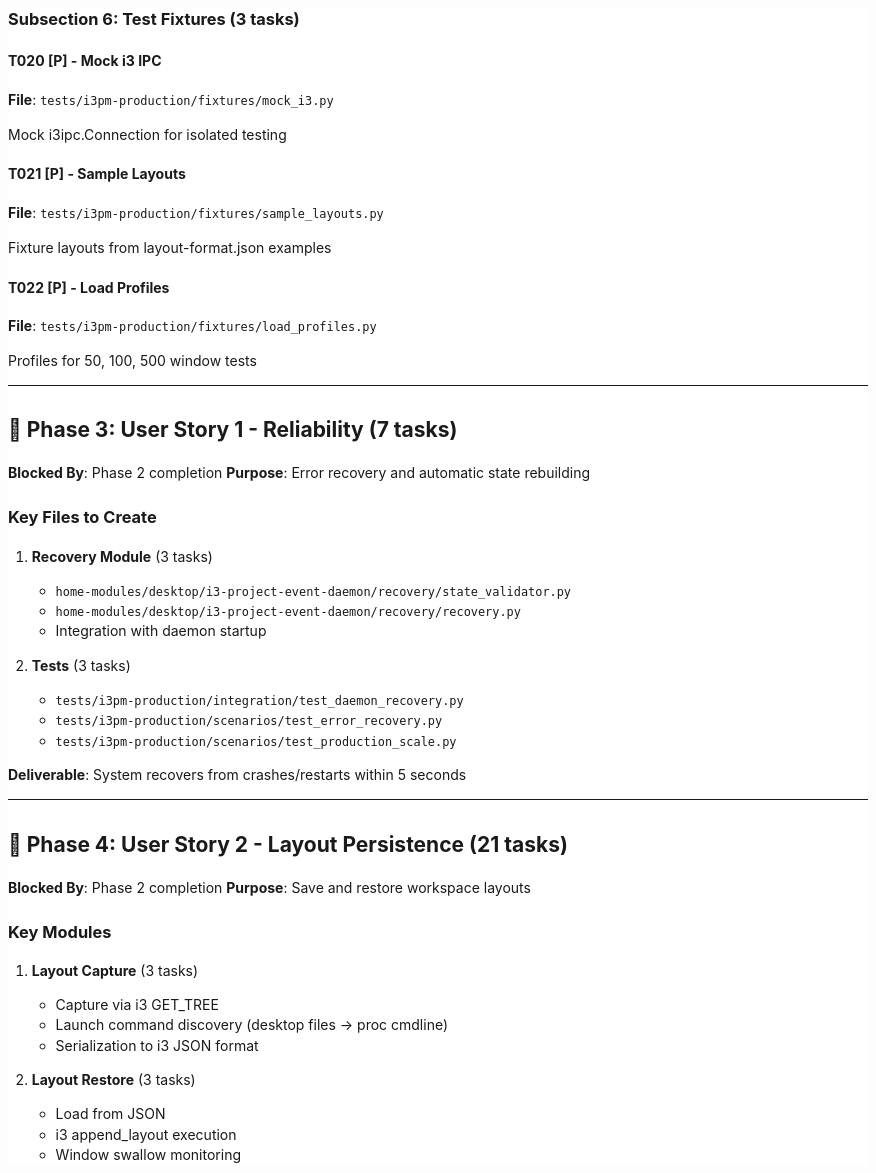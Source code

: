 ### Subsection 6: Test Fixtures (3 tasks)

#### T020 [P] - Mock i3 IPC
**File**: `tests/i3pm-production/fixtures/mock_i3.py`

Mock i3ipc.Connection for isolated testing

#### T021 [P] - Sample Layouts
**File**: `tests/i3pm-production/fixtures/sample_layouts.py`

Fixture layouts from layout-format.json examples

#### T022 [P] - Load Profiles
**File**: `tests/i3pm-production/fixtures/load_profiles.py`

Profiles for 50, 100, 500 window tests

---

## 🎯 Phase 3: User Story 1 - Reliability (7 tasks)

**Blocked By**: Phase 2 completion
**Purpose**: Error recovery and automatic state rebuilding

### Key Files to Create

1. **Recovery Module** (3 tasks)
   - `home-modules/desktop/i3-project-event-daemon/recovery/state_validator.py`
   - `home-modules/desktop/i3-project-event-daemon/recovery/recovery.py`
   - Integration with daemon startup

2. **Tests** (3 tasks)
   - `tests/i3pm-production/integration/test_daemon_recovery.py`
   - `tests/i3pm-production/scenarios/test_error_recovery.py`
   - `tests/i3pm-production/scenarios/test_production_scale.py`

**Deliverable**: System recovers from crashes/restarts within 5 seconds

---

## 🎯 Phase 4: User Story 2 - Layout Persistence (21 tasks)

**Blocked By**: Phase 2 completion
**Purpose**: Save and restore workspace layouts

### Key Modules

1. **Layout Capture** (3 tasks)
   - Capture via i3 GET_TREE
   - Launch command discovery (desktop files → proc cmdline)
   - Serialization to i3 JSON format

2. **Layout Restore** (3 tasks)
   - Load from JSON
   - i3 append_layout execution
   - Window swallow monitoring
